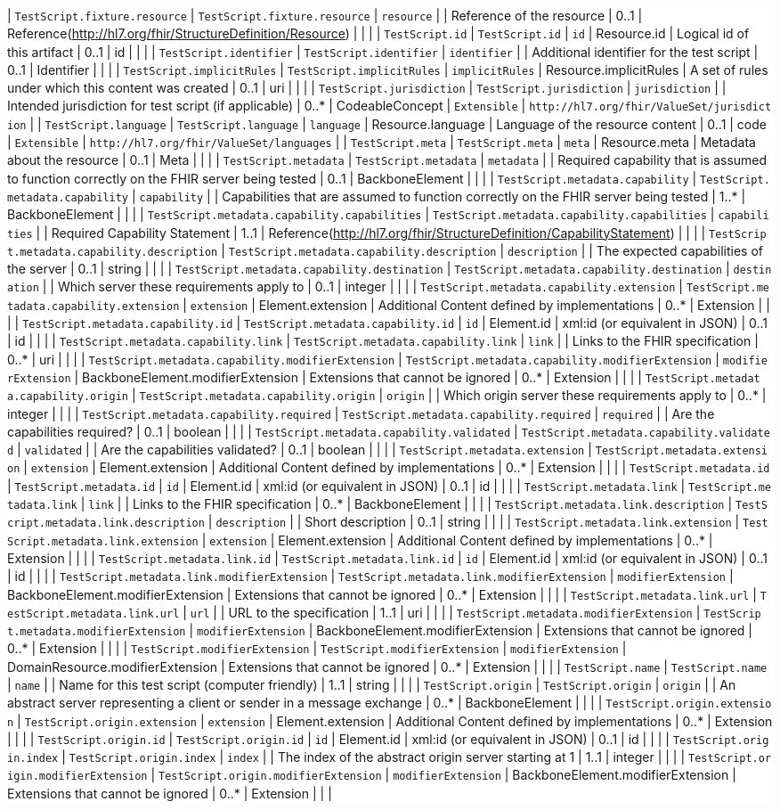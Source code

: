 | `TestScript.fixture.resource` | `TestScript.fixture.resource` | `resource` |  | Reference of the resource | 0..1 | Reference(http://hl7.org/fhir/StructureDefinition/Resource) |  |  |
| `TestScript.id` | `TestScript.id` | `id` | Resource.id | Logical id of this artifact | 0..1 | id |  |  |
| `TestScript.identifier` | `TestScript.identifier` | `identifier` |  | Additional identifier for the test script | 0..1 | Identifier |  |  |
| `TestScript.implicitRules` | `TestScript.implicitRules` | `implicitRules` | Resource.implicitRules | A set of rules under which this content was created | 0..1 | uri |  |  |
| `TestScript.jurisdiction` | `TestScript.jurisdiction` | `jurisdiction` |  | Intended jurisdiction for test script (if applicable) | 0..* | CodeableConcept | `Extensible` | `http://hl7.org/fhir/ValueSet/jurisdiction` |
| `TestScript.language` | `TestScript.language` | `language` | Resource.language | Language of the resource content | 0..1 | code | `Extensible` | `http://hl7.org/fhir/ValueSet/languages` |
| `TestScript.meta` | `TestScript.meta` | `meta` | Resource.meta | Metadata about the resource | 0..1 | Meta |  |  |
| `TestScript.metadata` | `TestScript.metadata` | `metadata` |  | Required capability that is assumed to function correctly on the FHIR server being tested | 0..1 | BackboneElement |  |  |
| `TestScript.metadata.capability` | `TestScript.metadata.capability` | `capability` |  | Capabilities  that are assumed to function correctly on the FHIR server being tested | 1..* | BackboneElement |  |  |
| `TestScript.metadata.capability.capabilities` | `TestScript.metadata.capability.capabilities` | `capabilities` |  | Required Capability Statement | 1..1 | Reference(http://hl7.org/fhir/StructureDefinition/CapabilityStatement) |  |  |
| `TestScript.metadata.capability.description` | `TestScript.metadata.capability.description` | `description` |  | The expected capabilities of the server | 0..1 | string |  |  |
| `TestScript.metadata.capability.destination` | `TestScript.metadata.capability.destination` | `destination` |  | Which server these requirements apply to | 0..1 | integer |  |  |
| `TestScript.metadata.capability.extension` | `TestScript.metadata.capability.extension` | `extension` | Element.extension | Additional Content defined by implementations | 0..* | Extension |  |  |
| `TestScript.metadata.capability.id` | `TestScript.metadata.capability.id` | `id` | Element.id | xml:id (or equivalent in JSON) | 0..1 | id |  |  |
| `TestScript.metadata.capability.link` | `TestScript.metadata.capability.link` | `link` |  | Links to the FHIR specification | 0..* | uri |  |  |
| `TestScript.metadata.capability.modifierExtension` | `TestScript.metadata.capability.modifierExtension` | `modifierExtension` | BackboneElement.modifierExtension | Extensions that cannot be ignored | 0..* | Extension |  |  |
| `TestScript.metadata.capability.origin` | `TestScript.metadata.capability.origin` | `origin` |  | Which origin server these requirements apply to | 0..* | integer |  |  |
| `TestScript.metadata.capability.required` | `TestScript.metadata.capability.required` | `required` |  | Are the capabilities required? | 0..1 | boolean |  |  |
| `TestScript.metadata.capability.validated` | `TestScript.metadata.capability.validated` | `validated` |  | Are the capabilities validated? | 0..1 | boolean |  |  |
| `TestScript.metadata.extension` | `TestScript.metadata.extension` | `extension` | Element.extension | Additional Content defined by implementations | 0..* | Extension |  |  |
| `TestScript.metadata.id` | `TestScript.metadata.id` | `id` | Element.id | xml:id (or equivalent in JSON) | 0..1 | id |  |  |
| `TestScript.metadata.link` | `TestScript.metadata.link` | `link` |  | Links to the FHIR specification | 0..* | BackboneElement |  |  |
| `TestScript.metadata.link.description` | `TestScript.metadata.link.description` | `description` |  | Short description | 0..1 | string |  |  |
| `TestScript.metadata.link.extension` | `TestScript.metadata.link.extension` | `extension` | Element.extension | Additional Content defined by implementations | 0..* | Extension |  |  |
| `TestScript.metadata.link.id` | `TestScript.metadata.link.id` | `id` | Element.id | xml:id (or equivalent in JSON) | 0..1 | id |  |  |
| `TestScript.metadata.link.modifierExtension` | `TestScript.metadata.link.modifierExtension` | `modifierExtension` | BackboneElement.modifierExtension | Extensions that cannot be ignored | 0..* | Extension |  |  |
| `TestScript.metadata.link.url` | `TestScript.metadata.link.url` | `url` |  | URL to the specification | 1..1 | uri |  |  |
| `TestScript.metadata.modifierExtension` | `TestScript.metadata.modifierExtension` | `modifierExtension` | BackboneElement.modifierExtension | Extensions that cannot be ignored | 0..* | Extension |  |  |
| `TestScript.modifierExtension` | `TestScript.modifierExtension` | `modifierExtension` | DomainResource.modifierExtension | Extensions that cannot be ignored | 0..* | Extension |  |  |
| `TestScript.name` | `TestScript.name` | `name` |  | Name for this test script (computer friendly) | 1..1 | string |  |  |
| `TestScript.origin` | `TestScript.origin` | `origin` |  | An abstract server representing a client or sender in a message exchange | 0..* | BackboneElement |  |  |
| `TestScript.origin.extension` | `TestScript.origin.extension` | `extension` | Element.extension | Additional Content defined by implementations | 0..* | Extension |  |  |
| `TestScript.origin.id` | `TestScript.origin.id` | `id` | Element.id | xml:id (or equivalent in JSON) | 0..1 | id |  |  |
| `TestScript.origin.index` | `TestScript.origin.index` | `index` |  | The index of the abstract origin server starting at 1 | 1..1 | integer |  |  |
| `TestScript.origin.modifierExtension` | `TestScript.origin.modifierExtension` | `modifierExtension` | BackboneElement.modifierExtension | Extensions that cannot be ignored | 0..* | Extension |  |  |